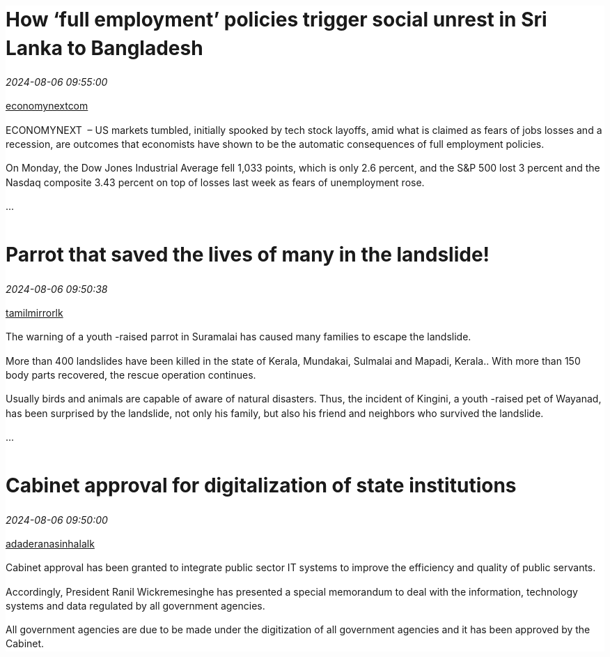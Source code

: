 

# How ‘full employment’ policies trigger social unrest in Sri Lanka to Bangladesh

*2024-08-06 09:55:00*

[economynextcom](https://economynext.com/how-full-employment-policies-trigger-social-unrest-in-sri-lanka-to-bangladesh-175361/)

ECONOMYNEXT  – US markets tumbled, initially spooked by tech stock layoffs, amid what is claimed as fears of jobs losses and a recession, are outcomes that economists have shown to be the automatic consequences of full employment policies.

On Monday, the Dow Jones Industrial Average fell 1,033 points, which is only 2.6 percent, and the S&P 500 lost 3 percent and the Nasdaq composite 3.43 percent on top of losses last week as fears of unemployment rose.

...



# Parrot that saved the lives of many in the landslide!

*2024-08-06 09:50:38*

[tamilmirrorlk](https://www.tamilmirror.lk/செய்திகள்/நிலச்சரிவில்-பலரின்-உயிரை-காப்பாற்றிய-கிளி/175-341677)

The warning of a youth -raised parrot in Suramalai has caused many families to escape the landslide.

More than 400 landslides have been killed in the state of Kerala, Mundakai, Sulmalai and Mapadi, Kerala.. With more than 150 body parts recovered, the rescue operation continues.

Usually birds and animals are capable of aware of natural disasters. Thus, the incident of Kingini, a youth -raised pet of Wayanad, has been surprised by the landslide, not only his family, but also his friend and neighbors who survived the landslide.

...



# Cabinet approval for digitalization of state institutions

*2024-08-06 09:50:00*

[adaderanasinhalalk](http://sinhala.adaderana.lk/news/199616)

Cabinet approval has been granted to integrate public sector IT systems to improve the efficiency and quality of public servants.

Accordingly, President Ranil Wickremesinghe has presented a special memorandum to deal with the information, technology systems and data regulated by all government agencies.

All government agencies are due to be made under the digitization of all government agencies and it has been approved by the Cabinet.

